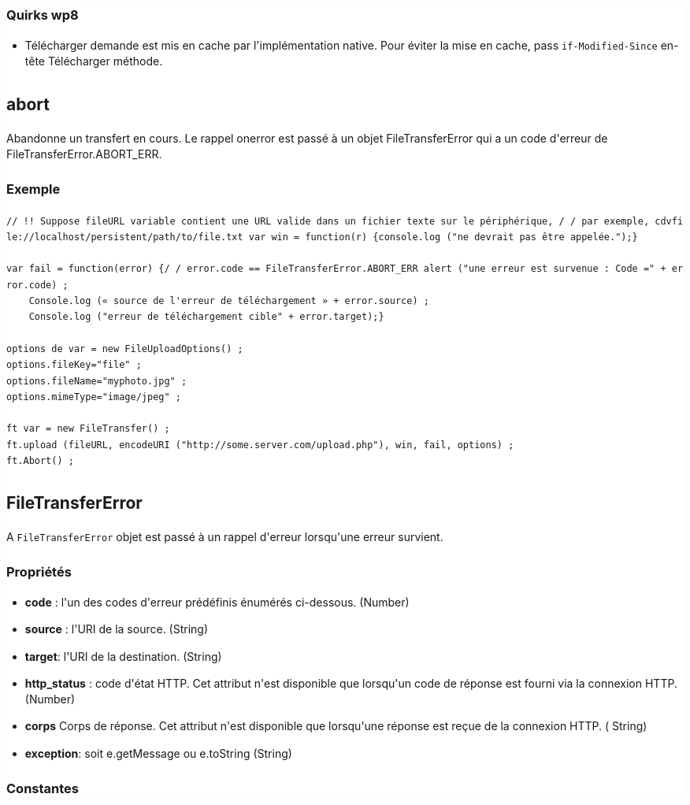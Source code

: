 ### Quirks wp8

* Télécharger demande est mis en cache par l'implémentation native. Pour éviter la mise en cache,
  pass `if-Modified-Since` en-tête Télécharger méthode.

## abort

Abandonne un transfert en cours. Le rappel onerror est passé à un objet FileTransferError qui a un code d'erreur de
FileTransferError.ABORT_ERR.

### Exemple

    // !! Suppose fileURL variable contient une URL valide dans un fichier texte sur le périphérique, / / par exemple, cdvfile://localhost/persistent/path/to/file.txt var win = function(r) {console.log ("ne devrait pas être appelée.");}
    
    var fail = function(error) {/ / error.code == FileTransferError.ABORT_ERR alert ("une erreur est survenue : Code =" + error.code) ;
        Console.log (« source de l'erreur de téléchargement » + error.source) ;
        Console.log ("erreur de téléchargement cible" + error.target);}
    
    options de var = new FileUploadOptions() ;
    options.fileKey="file" ;
    options.fileName="myphoto.jpg" ;
    options.mimeType="image/jpeg" ;
    
    ft var = new FileTransfer() ;
    ft.upload (fileURL, encodeURI ("http://some.server.com/upload.php"), win, fail, options) ;
    ft.Abort() ;

## FileTransferError

A `FileTransferError` objet est passé à un rappel d'erreur lorsqu'une erreur survient.

### Propriétés

* **code** : l'un des codes d'erreur prédéfinis énumérés ci-dessous. (Number)

* **source** : l'URI de la source. (String)

* **target**: l'URI de la destination. (String)

* **http_status** : code d'état HTTP. Cet attribut n'est disponible que lorsqu'un code de réponse est fourni via la
  connexion HTTP. (Number)

* **corps** Corps de réponse. Cet attribut n'est disponible que lorsqu'une réponse est reçue de la connexion HTTP. (
  String)

* **exception**: soit e.getMessage ou e.toString (String)

### Constantes
